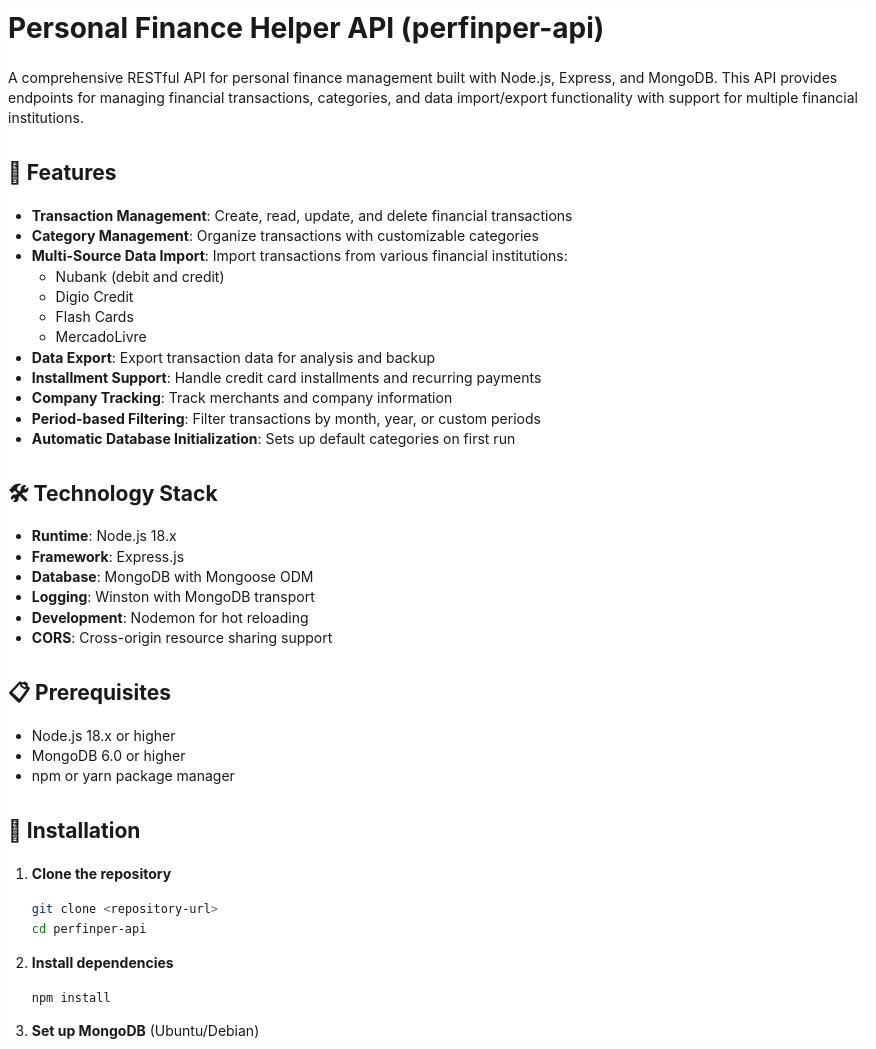 # Personal Finance Helper API (perfinper-api)

A comprehensive RESTful API for personal finance management built with Node.js, Express, and MongoDB. This API provides endpoints for managing financial transactions, categories, and data import/export functionality with support for multiple financial institutions.

## 🚀 Features

- **Transaction Management**: Create, read, update, and delete financial transactions
- **Category Management**: Organize transactions with customizable categories
- **Multi-Source Data Import**: Import transactions from various financial institutions:
  - Nubank (debit and credit)
  - Digio Credit
  - Flash Cards
  - MercadoLivre
- **Data Export**: Export transaction data for analysis and backup
- **Installment Support**: Handle credit card installments and recurring payments
- **Company Tracking**: Track merchants and company information
- **Period-based Filtering**: Filter transactions by month, year, or custom periods
- **Automatic Database Initialization**: Sets up default categories on first run

## 🛠️ Technology Stack

- **Runtime**: Node.js 18.x
- **Framework**: Express.js
- **Database**: MongoDB with Mongoose ODM
- **Logging**: Winston with MongoDB transport
- **Development**: Nodemon for hot reloading
- **CORS**: Cross-origin resource sharing support

## 📋 Prerequisites

- Node.js 18.x or higher
- MongoDB 6.0 or higher
- npm or yarn package manager

## 🔧 Installation

1. **Clone the repository**

   ```bash
   git clone <repository-url>
   cd perfinper-api
   ```

2. **Install dependencies**

   ```bash
   npm install
   ```

3. **Set up MongoDB** (Ubuntu/Debian)
